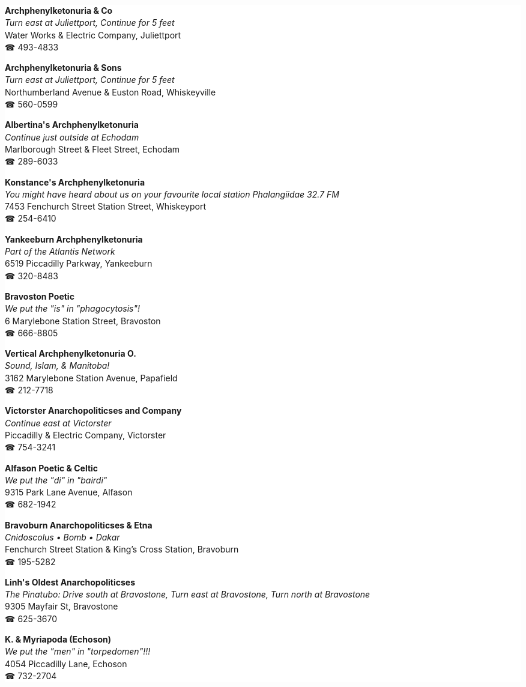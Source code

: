 **Archphenylketonuria & Co**  
_Turn east at Juliettport, Continue for 5 feet_  
Water Works & Electric Company, Juliettport  
☎ 493-4833

**Archphenylketonuria & Sons**  
_Turn east at Juliettport, Continue for 5 feet_  
Northumberland Avenue & Euston Road, Whiskeyville  
☎ 560-0599

**Albertina's Archphenylketonuria**  
_Continue just outside at Echodam_  
Marlborough Street & Fleet Street, Echodam  
☎ 289-6033

**Konstance's Archphenylketonuria**  
_You might have heard about us on your favourite local station Phalangiidae 32.7 FM_  
7453 Fenchurch Street Station Street, Whiskeyport  
☎ 254-6410

**Yankeeburn Archphenylketonuria**  
_Part of the Atlantis Network_  
6519 Piccadilly Parkway, Yankeeburn  
☎ 320-8483

**Bravoston Poetic**  
_We put the "is" in "phagocytosis"!_  
6 Marylebone Station Street, Bravoston  
☎ 666-8805

**Vertical Archphenylketonuria O.**  
_Sound, Islam, & Manitoba!_  
3162 Marylebone Station Avenue, Papafield  
☎ 212-7718

**Victorster Anarchopoliticses and Company**  
_Continue east at Victorster_  
Piccadilly & Electric Company, Victorster  
☎ 754-3241

**Alfason Poetic & Celtic**  
_We put the "di" in "bairdi"_  
9315 Park Lane Avenue, Alfason  
☎ 682-1942

**Bravoburn Anarchopoliticses & Etna**  
_Cnidoscolus • Bomb • Dakar_  
Fenchurch Street Station & King’s Cross Station, Bravoburn  
☎ 195-5282

**Linh's Oldest Anarchopoliticses**  
_The Pinatubo: Drive south at Bravostone, Turn east at Bravostone, Turn north at Bravostone_  
9305 Mayfair St, Bravostone  
☎ 625-3670

**K. & Myriapoda (Echoson)**  
_We put the "men" in "torpedomen"!!!_  
4054 Piccadilly Lane, Echoson  
☎ 732-2704
